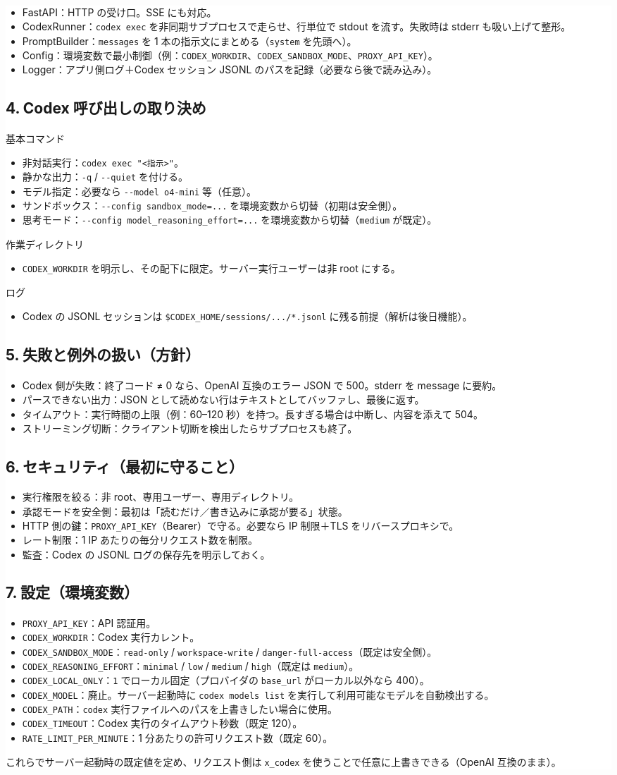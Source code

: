 - FastAPI：HTTP の受け口。SSE にも対応。
- CodexRunner：`codex exec` を非同期サブプロセスで走らせ、行単位で stdout を流す。失敗時は stderr も吸い上げて整形。
- PromptBuilder：`messages` を 1 本の指示文にまとめる（`system` を先頭へ）。
- Config：環境変数で最小制御（例：`CODEX_WORKDIR`、`CODEX_SANDBOX_MODE`、`PROXY_API_KEY`）。
- Logger：アプリ側ログ＋Codex セッション JSONL のパスを記録（必要なら後で読み込み）。

## 4. Codex 呼び出しの取り決め

基本コマンド

- 非対話実行：`codex exec "<指示>"`。
- 静かな出力：`-q` / `--quiet` を付ける。
- モデル指定：必要なら `--model o4-mini` 等（任意）。
- サンドボックス：`--config sandbox_mode=...` を環境変数から切替（初期は安全側）。
- 思考モード：`--config model_reasoning_effort=...` を環境変数から切替（`medium` が既定）。

作業ディレクトリ

- `CODEX_WORKDIR` を明示し、その配下に限定。サーバー実行ユーザーは非 root にする。

ログ

- Codex の JSONL セッションは `$CODEX_HOME/sessions/.../*.jsonl` に残る前提（解析は後日機能）。

## 5. 失敗と例外の扱い（方針）

- Codex 側が失敗：終了コード ≠ 0 なら、OpenAI 互換のエラー JSON で 500。stderr を message に要約。
- パースできない出力：JSON として読めない行はテキストとしてバッファし、最後に返す。
- タイムアウト：実行時間の上限（例：60–120 秒）を持つ。長すぎる場合は中断し、内容を添えて 504。
- ストリーミング切断：クライアント切断を検出したらサブプロセスも終了。

## 6. セキュリティ（最初に守ること）

- 実行権限を絞る：非 root、専用ユーザー、専用ディレクトリ。
- 承認モードを安全側：最初は「読むだけ／書き込みに承認が要る」状態。
- HTTP 側の鍵：`PROXY_API_KEY`（Bearer）で守る。必要なら IP 制限＋TLS をリバースプロキシで。
- レート制限：1 IP あたりの毎分リクエスト数を制限。
- 監査：Codex の JSONL ログの保存先を明示しておく。

## 7. 設定（環境変数）

- `PROXY_API_KEY`：API 認証用。
- `CODEX_WORKDIR`：Codex 実行カレント。
- `CODEX_SANDBOX_MODE`：`read-only` / `workspace-write` / `danger-full-access`（既定は安全側）。
- `CODEX_REASONING_EFFORT`：`minimal` / `low` / `medium` / `high`（既定は `medium`）。
- `CODEX_LOCAL_ONLY`：`1` でローカル固定（プロバイダの `base_url` がローカル以外なら 400）。
- `CODEX_MODEL`：廃止。サーバー起動時に `codex models list` を実行して利用可能なモデルを自動検出する。
- `CODEX_PATH`：`codex` 実行ファイルへのパスを上書きしたい場合に使用。
- `CODEX_TIMEOUT`：Codex 実行のタイムアウト秒数（既定 120）。
- `RATE_LIMIT_PER_MINUTE`：1 分あたりの許可リクエスト数（既定 60）。

これらでサーバー起動時の既定値を定め、リクエスト側は `x_codex` を使うことで任意に上書きできる（OpenAI 互換のまま）。
